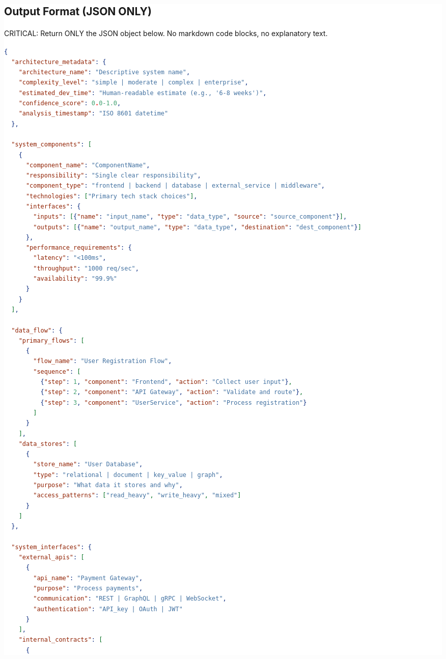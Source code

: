 ## Output Format (JSON ONLY)

CRITICAL: Return ONLY the JSON object below. No markdown code blocks, no explanatory text.

```json
{
  "architecture_metadata": {
    "architecture_name": "Descriptive system name",
    "complexity_level": "simple | moderate | complex | enterprise",
    "estimated_dev_time": "Human-readable estimate (e.g., '6-8 weeks')",
    "confidence_score": 0.0-1.0,
    "analysis_timestamp": "ISO 8601 datetime"
  },

  "system_components": [
    {
      "component_name": "ComponentName",
      "responsibility": "Single clear responsibility",
      "component_type": "frontend | backend | database | external_service | middleware",
      "technologies": ["Primary tech stack choices"],
      "interfaces": {
        "inputs": [{"name": "input_name", "type": "data_type", "source": "source_component"}],
        "outputs": [{"name": "output_name", "type": "data_type", "destination": "dest_component"}]
      },
      "performance_requirements": {
        "latency": "<100ms",
        "throughput": "1000 req/sec",
        "availability": "99.9%"
      }
    }
  ],

  "data_flow": {
    "primary_flows": [
      {
        "flow_name": "User Registration Flow",
        "sequence": [
          {"step": 1, "component": "Frontend", "action": "Collect user input"},
          {"step": 2, "component": "API Gateway", "action": "Validate and route"},
          {"step": 3, "component": "UserService", "action": "Process registration"}
        ]
      }
    ],
    "data_stores": [
      {
        "store_name": "User Database",
        "type": "relational | document | key_value | graph",
        "purpose": "What data it stores and why",
        "access_patterns": ["read_heavy", "write_heavy", "mixed"]
      }
    ]
  },

  "system_interfaces": {
    "external_apis": [
      {
        "api_name": "Payment Gateway",
        "purpose": "Process payments",
        "communication": "REST | GraphQL | gRPC | WebSocket",
        "authentication": "API_key | OAuth | JWT"
      }
    ],
    "internal_contracts": [
      {
```